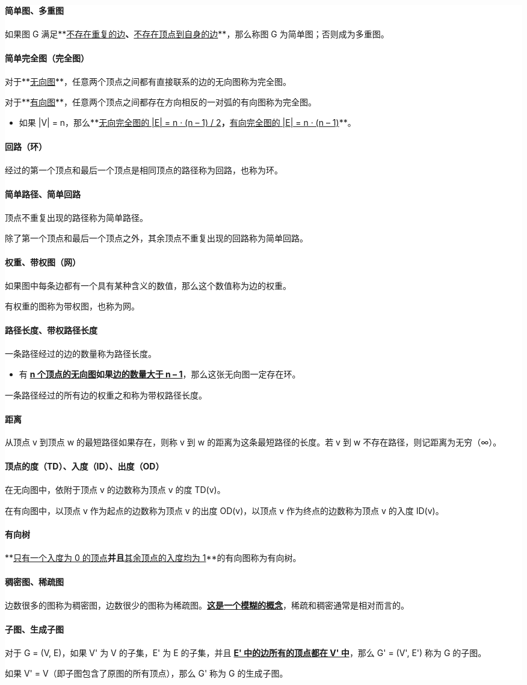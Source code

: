 #### 简单图、多重图

如果图 G 满足**<u>不存在重复的边</u>**、**<u>不存在顶点到自身的边</u>**，那么称图 G 为简单图；否则成为多重图。

#### 简单完全图（完全图）

对于**<u>无向图</u>**，任意两个顶点之间都有直接联系的边的无向图称为完全图。

对于**<u>有向图</u>**，任意两个顶点之间都存在方向相反的一对弧的有向图称为完全图。

- 如果 |V| = n，那么**<u>无向完全图的 |E| = n · (n – 1) / 2</u>**，**<u>有向完全图的 |E| = n · (n – 1)</u>**。

#### 回路（环）

经过的第一个顶点和最后一个顶点是相同顶点的路径称为回路，也称为环。

#### 简单路径、简单回路

顶点不重复出现的路径称为简单路径。

除了第一个顶点和最后一个顶点之外，其余顶点不重复出现的回路称为简单回路。

#### 权重、带权图（网）

如果图中每条边都有一个具有某种含义的数值，那么这个数值称为边的权重。

有权重的图称为带权图，也称为网。

#### 路径长度、带权路径长度

一条路径经过的边的数量称为路径长度。

- 有 **<u>n 个顶点的无向图</u>**如果**<u>边的数量大于 n – 1</u>**，那么这张无向图一定存在环。

一条路径经过的所有边的权重之和称为带权路径长度。

#### 距离

从顶点 v 到顶点 w 的最短路径如果存在，则称 v 到 w 的距离为这条最短路径的长度。若 v 到 w 不存在路径，则记距离为无穷（∞）。

#### 顶点的度（TD）、入度（ID）、出度（OD）

在无向图中，依附于顶点 v 的边数称为顶点 v 的度 TD(v)。

在有向图中，以顶点 v 作为起点的边数称为顶点 v 的出度 OD(v)，以顶点 v 作为终点的边数称为顶点 v 的入度 ID(v)。

#### 有向树

**<u>只有一个入度为 0 的顶点</u>**并且**<u>其余顶点的入度均为 1</u>**的有向图称为有向树。

#### 稠密图、稀疏图

边数很多的图称为稠密图，边数很少的图称为稀疏图。**<u>这是一个模糊的概念</u>**，稀疏和稠密通常是相对而言的。

#### 子图、生成子图

对于 G = (V, E)，如果 V' 为 V 的子集，E' 为 E 的子集，并且 **<u>E' 中的边所有的顶点都在 V' 中</u>**，那么 G' = (V', E') 称为 G 的子图。

如果 V' = V（即子图包含了原图的所有顶点），那么  G' 称为 G 的生成子图。
